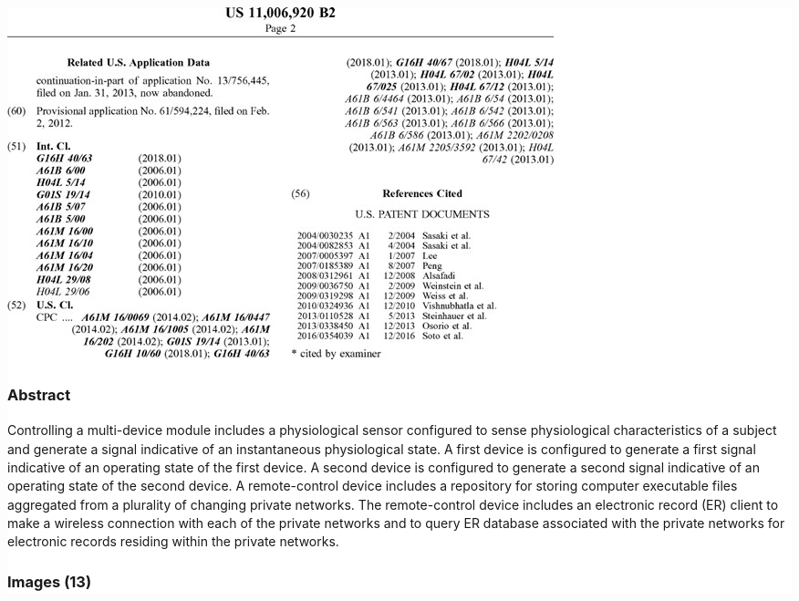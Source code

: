 ![Figure 02](us11006920b2-image-02.jpg)

</div>


### Abstract

Controlling a multi-device module includes a physiological sensor configured to sense physiological characteristics of a subject and generate a signal indicative of an instantaneous physiological state. A first device is configured to generate a first signal indicative of an operating state of the first device. A second device is configured to generate a second signal indicative of an operating state of the second device. A remote-control device includes a repository for storing computer executable files aggregated from a plurality of changing private networks. The remote-control device includes an electronic record (ER) client to make a wireless connection with each of the private networks and to query ER database associated with the private networks for electronic records residing within the private networks.

### Images (13)

<div class="center-elements">

 <div id="fig1">
